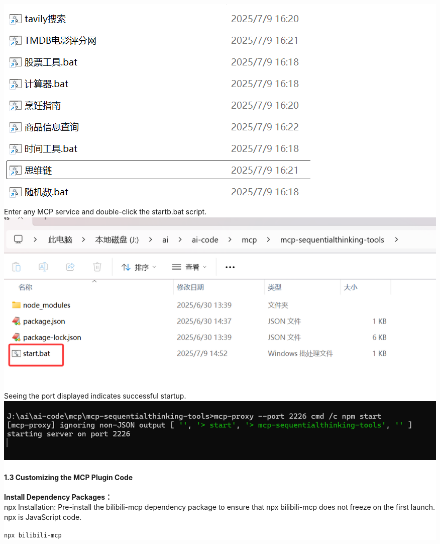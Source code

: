 ![4.png](../images/funcall/4.png)  
Enter any MCP service and double-click the startb.bat script.  
![5.png](../images/funcall/6.png)  
Seeing the port displayed indicates successful startup.  
![6.png](../images/funcall/7.png)  

#### 1.3 Customizing the MCP Plugin Code
**Install Dependency Packages：**  
npx Installation: Pre-install the bilibili-mcp dependency package to ensure that npx bilibili-mcp does not freeze on the first launch.  
npx is JavaScript code.  
```bash
npx bilibili-mcp
```
